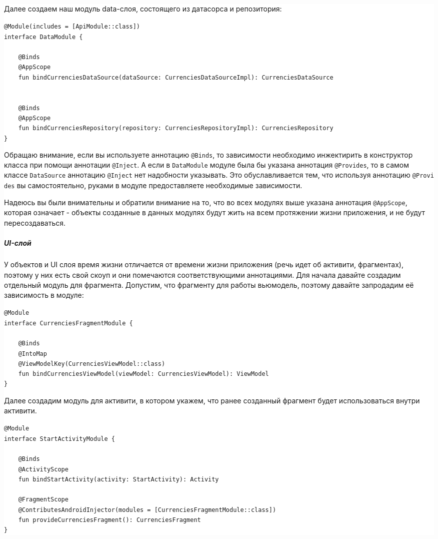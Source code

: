 Далее  создаем наш модуль data-слоя, состоящего из датасорса и репозитория:

```
@Module(includes = [ApiModule::class])
interface DataModule {

    @Binds
    @AppScope
    fun bindCurrenciesDataSource(dataSource: CurrenciesDataSourceImpl): CurrenciesDataSource


    @Binds
    @AppScope
    fun bindCurrenciesRepository(repository: CurrenciesRepositoryImpl): CurrenciesRepository
}
```

Обращаю внимание, если вы используете аннотацию `@Binds`, то зависимости необходимо инжектирить в конструктор класса при помощи аннотации `@Inject`.
А если в `DataModule` модуле была бы указана аннотация `@Provides`, то в самом классе `DataSource` аннотацию `@Inject` нет надобности указывать.
Это обуславливается тем, что используя аннотацию `@Provides` вы самостоятельно, руками в модуле предоставляете необходимые зависимости.

Надеюсь вы были внимательны и обратили внимание на то, что во всех модулях выше указана аннотация `@AppScope`, которая означает - объекты созданные в данных модулях
будут жить на всем протяжении жизни приложения, и не будут пересоздаваться.

##### UI-слой

У объектов и UI слоя время жизни отличается от времени жизни приложения (речь идет об активити, фрагментах), поэтому у них есть свой скоуп
и они помечаются соответствующими аннотациями. Для начала давайте создадим отдельный модуль для фрагмента. Допустим, что фрагменту для работы
вьюмодель, поэтому давайте запродадим её зависимость в модуле:

```
@Module
interface CurrenciesFragmentModule {

    @Binds
    @IntoMap
    @ViewModelKey(CurrenciesViewModel::class)
    fun bindCurrenciesViewModel(viewModel: CurrenciesViewModel): ViewModel
}
```
Далее создадим модуль для активити, в котором укажем, что ранее созданный фрагмент будет использоваться внутри активити.

```
@Module
interface StartActivityModule {

    @Binds
    @ActivityScope
    fun bindStartActivity(activity: StartActivity): Activity

    @FragmentScope
    @ContributesAndroidInjector(modules = [CurrenciesFragmentModule::class])
    fun provideCurrenciesFragment(): CurrenciesFragment
}
```
